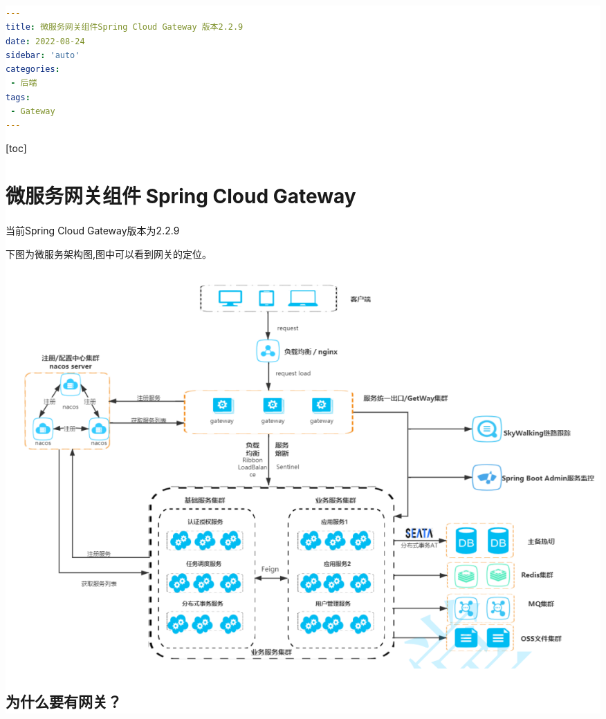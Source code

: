 ```yaml
---
title: 微服务网关组件Spring Cloud Gateway 版本2.2.9
date: 2022-08-24
sidebar: 'auto'
categories: 
 - 后端
tags:
 - Gateway
---
```


[toc]

# 微服务网关组件 Spring Cloud Gateway 

当前Spring Cloud Gateway版本为2.2.9

下图为微服务架构图,图中可以看到网关的定位。
![20220728161129.png](../blog_img/20220728161129.png)

## 为什么要有网关？

